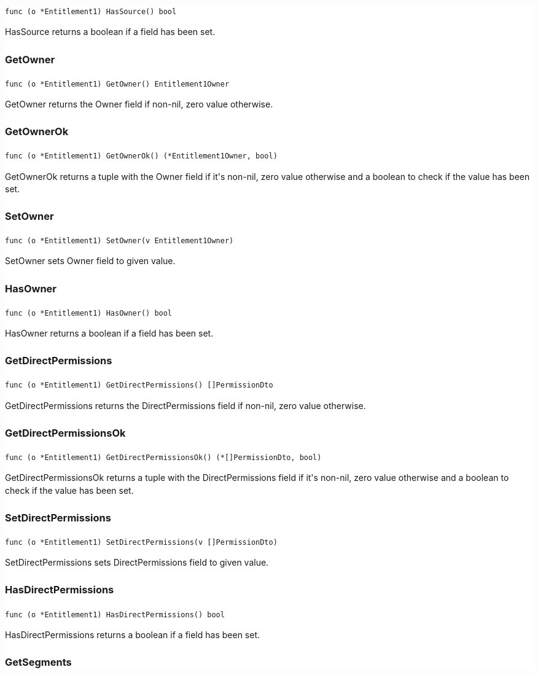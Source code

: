 `func (o *Entitlement1) HasSource() bool`

HasSource returns a boolean if a field has been set.

### GetOwner

`func (o *Entitlement1) GetOwner() Entitlement1Owner`

GetOwner returns the Owner field if non-nil, zero value otherwise.

### GetOwnerOk

`func (o *Entitlement1) GetOwnerOk() (*Entitlement1Owner, bool)`

GetOwnerOk returns a tuple with the Owner field if it's non-nil, zero value otherwise
and a boolean to check if the value has been set.

### SetOwner

`func (o *Entitlement1) SetOwner(v Entitlement1Owner)`

SetOwner sets Owner field to given value.

### HasOwner

`func (o *Entitlement1) HasOwner() bool`

HasOwner returns a boolean if a field has been set.

### GetDirectPermissions

`func (o *Entitlement1) GetDirectPermissions() []PermissionDto`

GetDirectPermissions returns the DirectPermissions field if non-nil, zero value otherwise.

### GetDirectPermissionsOk

`func (o *Entitlement1) GetDirectPermissionsOk() (*[]PermissionDto, bool)`

GetDirectPermissionsOk returns a tuple with the DirectPermissions field if it's non-nil, zero value otherwise
and a boolean to check if the value has been set.

### SetDirectPermissions

`func (o *Entitlement1) SetDirectPermissions(v []PermissionDto)`

SetDirectPermissions sets DirectPermissions field to given value.

### HasDirectPermissions

`func (o *Entitlement1) HasDirectPermissions() bool`

HasDirectPermissions returns a boolean if a field has been set.

### GetSegments
